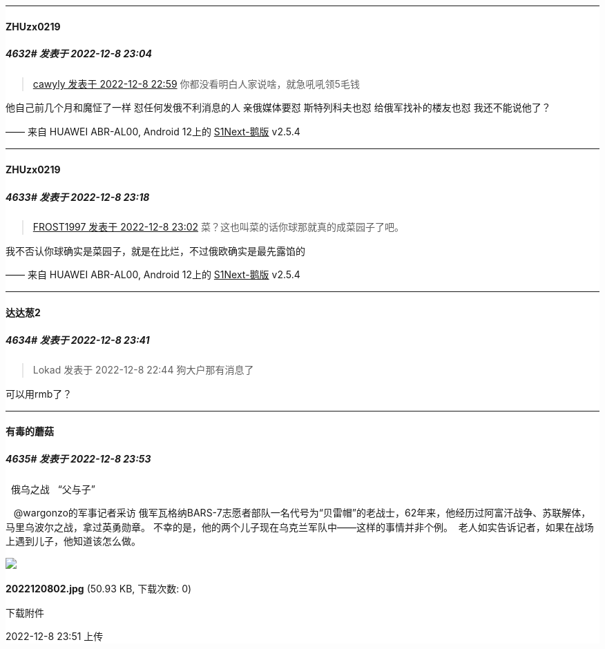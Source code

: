 *****

####  ZHUzx0219  
##### 4632#       发表于 2022-12-8 23:04

<blockquote><a href="httphttps://bbs.saraba1st.com/2b/forum.php?mod=redirect&amp;goto=findpost&amp;pid=58838871&amp;ptid=2102533" target="_blank">cawyly 发表于 2022-12-8 22:59</a>
你都没看明白人家说啥，就急吼吼领5毛钱</blockquote>
他自己前几个月和魔怔了一样 怼任何发俄不利消息的人 亲俄媒体要怼 斯特列科夫也怼 给俄军找补的楼友也怼 我还不能说他了？

—— 来自 HUAWEI ABR-AL00, Android 12上的 [S1Next-鹅版](https://github.com/ykrank/S1-Next/releases) v2.5.4



*****

####  ZHUzx0219  
##### 4633#       发表于 2022-12-8 23:18

<blockquote><a href="httphttps://bbs.saraba1st.com/2b/forum.php?mod=redirect&amp;goto=findpost&amp;pid=58838918&amp;ptid=2102533" target="_blank">FROST1997 发表于 2022-12-8 23:02</a>
菜？这也叫菜的话你球那就真的成菜园子了吧。</blockquote>
我不否认你球确实是菜园子，就是在比烂，不过俄欧确实是最先露馅的

—— 来自 HUAWEI ABR-AL00, Android 12上的 [S1Next-鹅版](https://github.com/ykrank/S1-Next/releases) v2.5.4



*****

####  达达葱2  
##### 4634#       发表于 2022-12-8 23:41

<blockquote>Lokad 发表于 2022-12-8 22:44
狗大户那有消息了</blockquote>
可以用rmb了？



*****

####  有毒的蘑菇  
##### 4635#       发表于 2022-12-8 23:53

  俄乌之战   “父与子” 

   @wargonzo的军事记者采访 俄军瓦格纳BARS-7志愿者部队一名代号为“贝雷帽”的老战士，62年来，他经历过阿富汗战争、苏联解体，马里乌波尔之战，拿过英勇勋章。 不幸的是，他的两个儿子现在乌克兰军队中——这样的事情并非个例。  老人如实告诉记者，如果在战场上遇到儿子，他知道该怎么做。

<img src="https://img.saraba1st.com/forum/202212/08/235103iaj77e1i2wmmuma2.jpg" referrerpolicy="no-referrer">

<strong>2022120802.jpg</strong> (50.93 KB, 下载次数: 0)

下载附件

2022-12-8 23:51 上传


